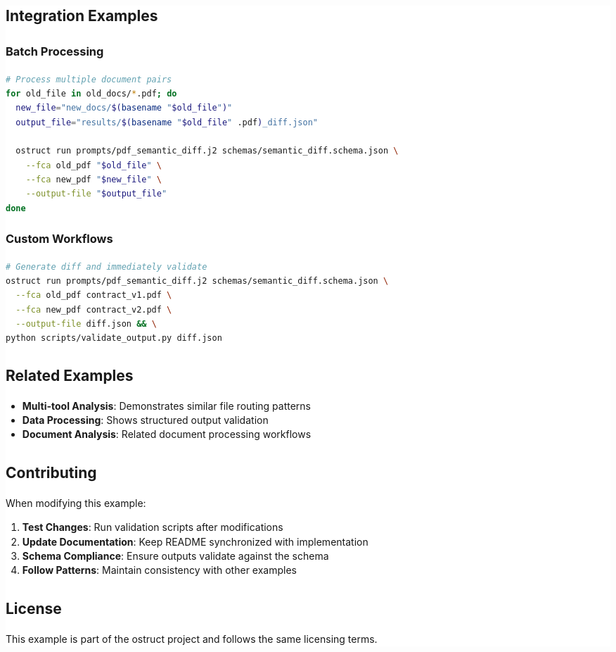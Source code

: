## Integration Examples

### Batch Processing

```bash
# Process multiple document pairs
for old_file in old_docs/*.pdf; do
  new_file="new_docs/$(basename "$old_file")"
  output_file="results/$(basename "$old_file" .pdf)_diff.json"

  ostruct run prompts/pdf_semantic_diff.j2 schemas/semantic_diff.schema.json \
    --fca old_pdf "$old_file" \
    --fca new_pdf "$new_file" \
    --output-file "$output_file"
done
```

### Custom Workflows

```bash
# Generate diff and immediately validate
ostruct run prompts/pdf_semantic_diff.j2 schemas/semantic_diff.schema.json \
  --fca old_pdf contract_v1.pdf \
  --fca new_pdf contract_v2.pdf \
  --output-file diff.json && \
python scripts/validate_output.py diff.json
```

## Related Examples

* **Multi-tool Analysis**: Demonstrates similar file routing patterns
* **Data Processing**: Shows structured output validation
* **Document Analysis**: Related document processing workflows

## Contributing

When modifying this example:

1. **Test Changes**: Run validation scripts after modifications
2. **Update Documentation**: Keep README synchronized with implementation
3. **Schema Compliance**: Ensure outputs validate against the schema
4. **Follow Patterns**: Maintain consistency with other examples

## License

This example is part of the ostruct project and follows the same licensing terms.
